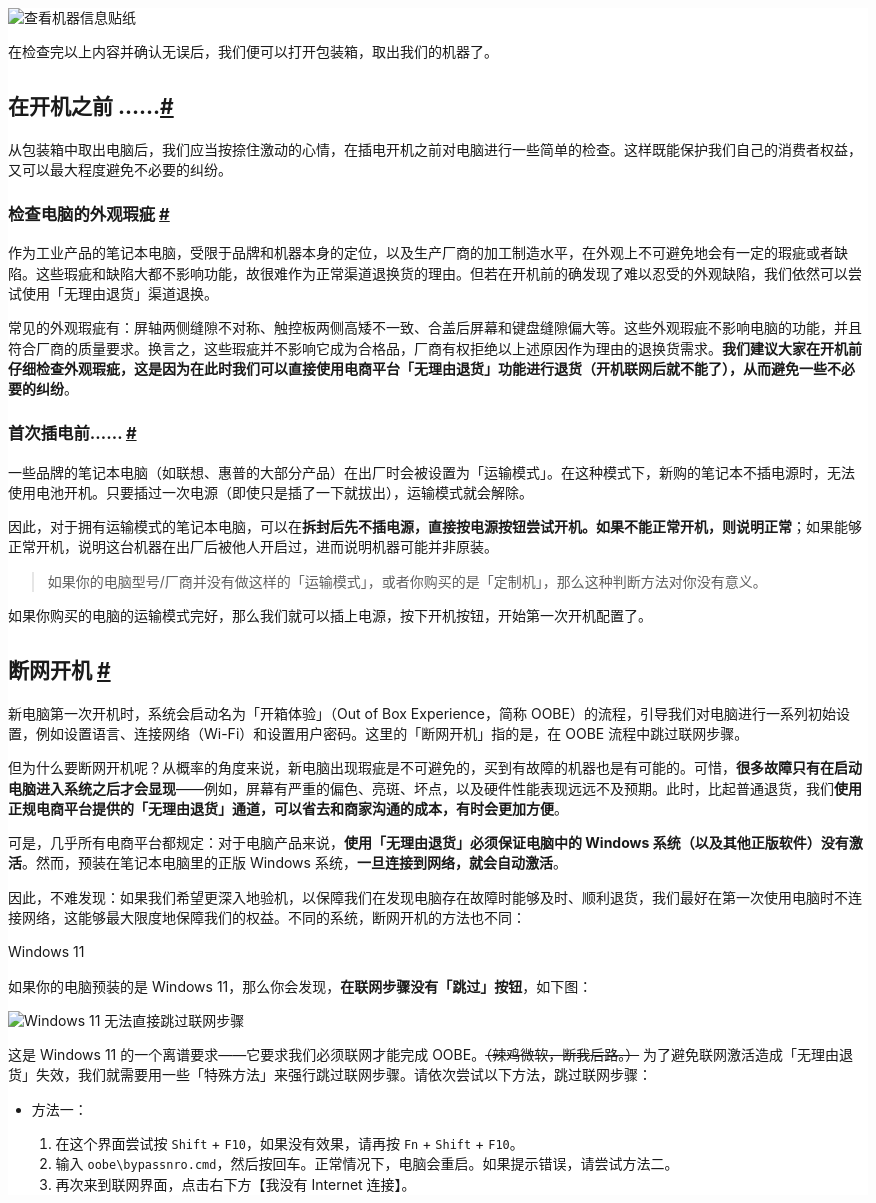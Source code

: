 ![查看机器信息贴纸](https://static.criwits.top/images/new-laptop-setup/Checking_info.png#center)

在检查完以上内容并确认无误后，我们便可以打开包装箱，取出我们的机器了。

## 在开机之前 ……[#](https://www.criwits.top/missing/new-laptop-setup.html#在开机之前)

从包装箱中取出电脑后，我们应当按捺住激动的心情，在插电开机之前对电脑进行一些简单的检查。这样既能保护我们自己的消费者权益，又可以最大程度避免不必要的纠纷。

### 检查电脑的外观瑕疵 [#](https://www.criwits.top/missing/new-laptop-setup.html#检查电脑的外观瑕疵)

作为工业产品的笔记本电脑，受限于品牌和机器本身的定位，以及生产厂商的加工制造水平，在外观上不可避免地会有一定的瑕疵或者缺陷。这些瑕疵和缺陷大都不影响功能，故很难作为正常渠道退换货的理由。但若在开机前的确发现了难以忍受的外观缺陷，我们依然可以尝试使用「无理由退货」渠道退换。

常见的外观瑕疵有：屏轴两侧缝隙不对称、触控板两侧高矮不一致、合盖后屏幕和键盘缝隙偏大等。这些外观瑕疵不影响电脑的功能，并且符合厂商的质量要求。换言之，这些瑕疵并不影响它成为合格品，厂商有权拒绝以上述原因作为理由的退换货需求。**我们建议大家在开机前仔细检查外观瑕疵，这是因为在此时我们可以直接使用电商平台「无理由退货」功能进行退货（开机联网后就不能了），从而避免一些不必要的纠纷**。

### 首次插电前…… [#](https://www.criwits.top/missing/new-laptop-setup.html#首次插电前)

一些品牌的笔记本电脑（如联想、惠普的大部分产品）在出厂时会被设置为「运输模式」。在这种模式下，新购的笔记本不插电源时，无法使用电池开机。只要插过一次电源（即使只是插了一下就拔出），运输模式就会解除。

因此，对于拥有运输模式的笔记本电脑，可以在**拆封后先不插电源，直接按电源按钮尝试开机。如果不能正常开机，则说明正常**；如果能够正常开机，说明这台机器在出厂后被他人开启过，进而说明机器可能并非原装。

> 如果你的电脑型号/厂商并没有做这样的「运输模式」，或者你购买的是「定制机」，那么这种判断方法对你没有意义。

如果你购买的电脑的运输模式完好，那么我们就可以插上电源，按下开机按钮，开始第一次开机配置了。

## 断网开机 [#](https://www.criwits.top/missing/new-laptop-setup.html#断网开机)

新电脑第一次开机时，系统会启动名为「开箱体验」（Out of Box Experience，简称 OOBE）的流程，引导我们对电脑进行一系列初始设置，例如设置语言、连接网络（Wi-Fi）和设置用户密码。这里的「断网开机」指的是，在 OOBE 流程中跳过联网步骤。

但为什么要断网开机呢？从概率的角度来说，新电脑出现瑕疵是不可避免的，买到有故障的机器也是有可能的。可惜，**很多故障只有在启动电脑进入系统之后才会显现**——例如，屏幕有严重的偏色、亮斑、坏点，以及硬件性能表现远远不及预期。此时，比起普通退货，我们**使用正规电商平台提供的「无理由退货」通道，可以省去和商家沟通的成本，有时会更加方便**。

可是，几乎所有电商平台都规定：对于电脑产品来说，**使用「无理由退货」必须保证电脑中的 Windows 系统（以及其他正版软件）没有激活**。然而，预装在笔记本电脑里的正版 Windows 系统，**一旦连接到网络，就会自动激活**。

因此，不难发现：如果我们希望更深入地验机，以保障我们在发现电脑存在故障时能够及时、顺利退货，我们最好在第一次使用电脑时不连接网络，这能够最大限度地保障我们的权益。不同的系统，断网开机的方法也不同：

Windows 11

如果你的电脑预装的是 Windows 11，那么你会发现，**在联网步骤没有「跳过」按钮**，如下图：

![Windows 11 无法直接跳过联网步骤](https://static.criwits.top/images/new-laptop-setup/Windows_11_no_skip_internet.png#center)

这是 Windows 11 的一个离谱要求——它要求我们必须联网才能完成 OOBE。~~（辣鸡微软，断我后路。）~~ 为了避免联网激活造成「无理由退货」失效，我们就需要用一些「特殊方法」来强行跳过联网步骤。请依次尝试以下方法，跳过联网步骤：

- 方法一：

  1. 在这个界面尝试按 `Shift` + `F10`，如果没有效果，请再按 `Fn` + `Shift` + `F10`。
  2. 输入 `oobe\bypassnro.cmd`，然后按回车。正常情况下，电脑会重启。如果提示错误，请尝试方法二。
  3. 再次来到联网界面，点击右下方【我没有 Internet 连接】。
